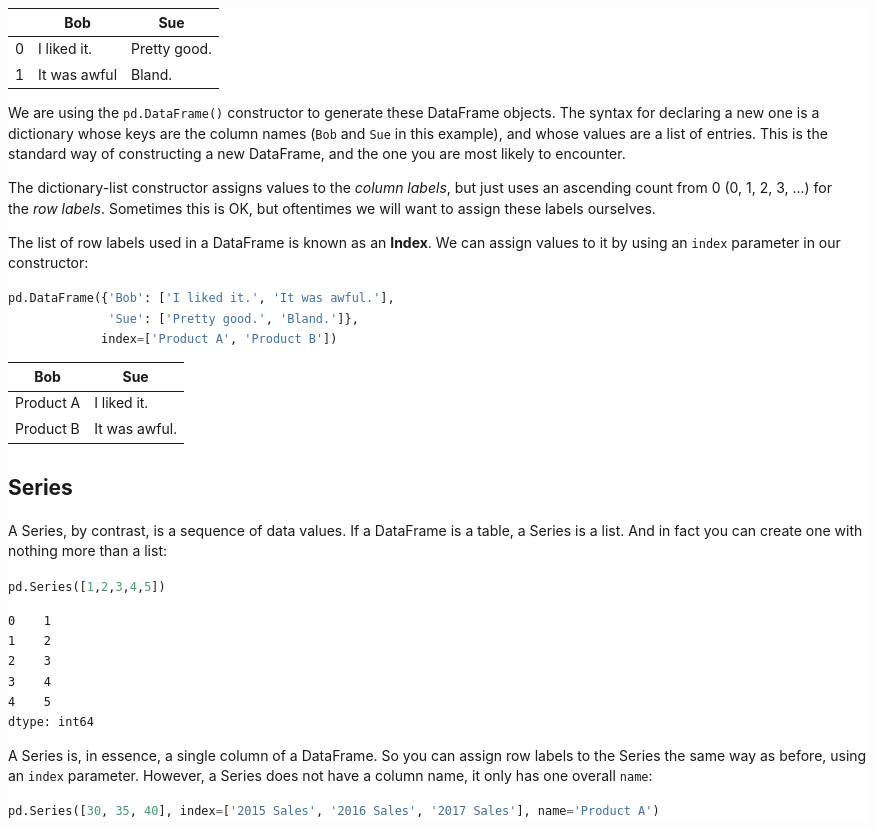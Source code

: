 
|     | Bob          | Sue          |
| --- | ------------ | ------------ |
| 0   | I liked it.  | Pretty good. |
| 1   | It was awful | Bland.       |

We are using the `pd.DataFrame()` constructor to generate these DataFrame objects. The syntax for declaring a new one is a dictionary whose keys are the column names (`Bob` and `Sue` in this example), and whose values are a list of entries. This is the standard way of constructing a new DataFrame, and the one you are most likely to encounter.

The dictionary-list constructor assigns values to the _column labels_, but just uses an ascending count from 0 (0, 1, 2, 3, ...) for the _row labels_. Sometimes this is OK, but oftentimes we will want to assign these labels ourselves.

The list of row labels used in a DataFrame is known as an **Index**. We can assign values to it by using an `index` parameter in our constructor:

```python
pd.DataFrame({'Bob': ['I liked it.', 'It was awful.'], 
              'Sue': ['Pretty good.', 'Bland.']},
             index=['Product A', 'Product B'])
```

|Bob|Sue|
|---|---|
|Product A|I liked it.|Pretty good.|
|Product B|It was awful.|Bland.|

## Series

A Series, by contrast, is a sequence of data values. If a DataFrame is a table, a Series is a list. And in fact you can create one with nothing more than a list:

```python
pd.Series([1,2,3,4,5])
```

```plaintext
0    1
1    2
2    3
3    4
4    5
dtype: int64
```

A Series is, in essence, a single column of a DataFrame. So you can assign row labels to the Series the same way as before, using an `index` parameter. However, a Series does not have a column name, it only has one overall `name`:

```python
pd.Series([30, 35, 40], index=['2015 Sales', '2016 Sales', '2017 Sales'], name='Product A')
```
